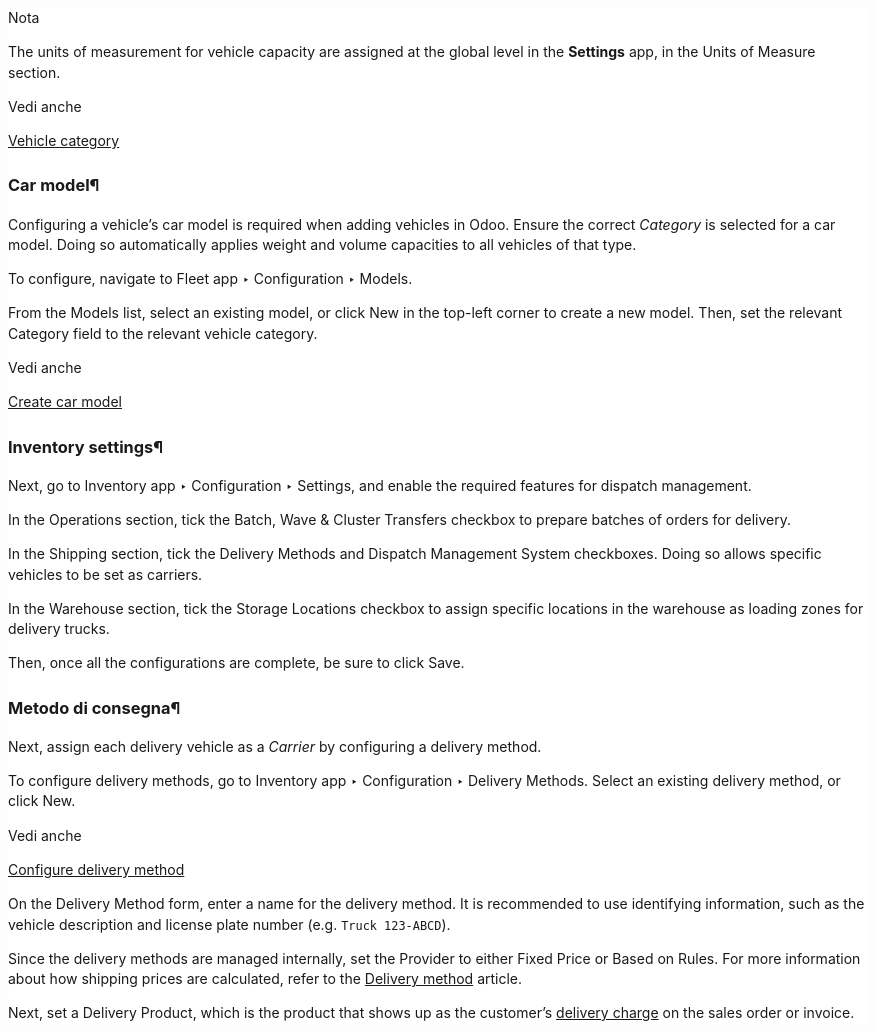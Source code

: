 Nota

The units of measurement for vehicle capacity are assigned at the global level in the **Settings** app, in the Units of Measure section.

Vedi anche

[Vehicle category](../../../../hr/fleet/models.html#fleet-categories)

### Car model¶

Configuring a vehicle’s car model is required when adding vehicles in Odoo. Ensure the correct _Category_ is selected for a car model. Doing so automatically applies weight and volume capacities to all vehicles of that type.

To configure, navigate to Fleet app ‣ Configuration ‣ Models.

From the Models list, select an existing model, or click New in the top-left corner to create a new model. Then, set the relevant Category field to the relevant vehicle category.

Vedi anche

[Create car model](../../../../hr/fleet/models.html)

### Inventory settings¶

Next, go to Inventory app ‣ Configuration ‣ Settings, and enable the required features for dispatch management.

In the Operations section, tick the Batch, Wave & Cluster Transfers checkbox to prepare batches of orders for delivery.

In the Shipping section, tick the Delivery Methods and Dispatch Management System checkboxes. Doing so allows specific vehicles to be set as carriers.

In the Warehouse section, tick the Storage Locations checkbox to assign specific locations in the warehouse as loading zones for delivery trucks.

Then, once all the configurations are complete, be sure to click Save.

### Metodo di consegna¶

Next, assign each delivery vehicle as a _Carrier_ by configuring a delivery method.

To configure delivery methods, go to Inventory app ‣ Configuration ‣ Delivery Methods. Select an existing delivery method, or click New.

Vedi anche

[Configure delivery method](../setup_configuration.html)

On the Delivery Method form, enter a name for the delivery method. It is recommended to use identifying information, such as the vehicle description and license plate number (e.g. `Truck 123-ABCD`).

Since the delivery methods are managed internally, set the Provider to either Fixed Price or Based on Rules. For more information about how shipping prices are calculated, refer to the [Delivery method](../setup_configuration.html) article.

Next, set a Delivery Product, which is the product that shows up as the customer’s [delivery charge](../setup_configuration.html#inventory-shipping-sales-order) on the sales order or invoice.
